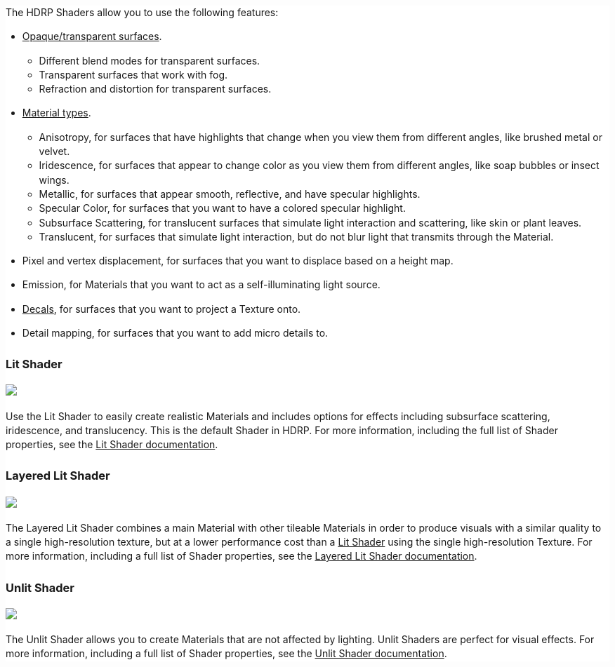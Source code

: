 The HDRP Shaders allow you to use the following features:

- [Opaque/transparent surfaces](Surface-Type.html).

  - Different blend modes for transparent surfaces.
  - Transparent surfaces that work with fog.
  - Refraction and distortion for transparent surfaces.

- [Material types](Material-Type.html).

  - Anisotropy, for surfaces that have highlights that change when you view them from different angles, like brushed metal or velvet.
  - Iridescence, for surfaces that appear to change color as you view them from different angles, like soap bubbles or insect wings.
  - Metallic, for surfaces that appear smooth, reflective, and have specular highlights.
  - Specular Color, for surfaces that you want to have a colored specular highlight.
  - Subsurface Scattering, for translucent surfaces that simulate light interaction and scattering, like skin or plant leaves.
  - Translucent, for surfaces that simulate light interaction, but do not blur light that transmits through the Material.

- Pixel and vertex displacement, for surfaces that you want to displace based on a height map.

- Emission, for Materials that you want to act as a self-illuminating light source.

- [Decals](Decal-Shader.html), for surfaces that you want to project a Texture onto.

- Detail mapping, for surfaces that you want to add micro details to.

### Lit Shader

![](Images/HDRPFeatures-LitShader.png)

Use the Lit Shader to easily create realistic Materials and includes options for effects including subsurface scattering, iridescence, and translucency. This is the default Shader in HDRP. For more information, including the full list of Shader properties, see the [Lit Shader documentation](Lit-Shader.html).

### Layered Lit Shader

![](Images/HDRPFeatures-LayeredLitShader.png)

The Layered Lit Shader combines a main Material with other tileable Materials in order to produce visuals with a similar quality to a single high-resolution texture, but at a lower performance cost than a [Lit Shader](Lit-Shader.html) using the single high-resolution Texture. For more information, including a full list of Shader properties, see the [Layered Lit Shader documentation](Layered-Lit-Shader.html).

### Unlit Shader

![](Images/HDRPFeatures-UnlitShader.png)

The Unlit Shader allows you to create Materials that are not affected by lighting. Unlit Shaders are perfect for visual effects. For more information, including a full list of Shader properties, see the [Unlit Shader documentation](Unlit-Shader.html).
